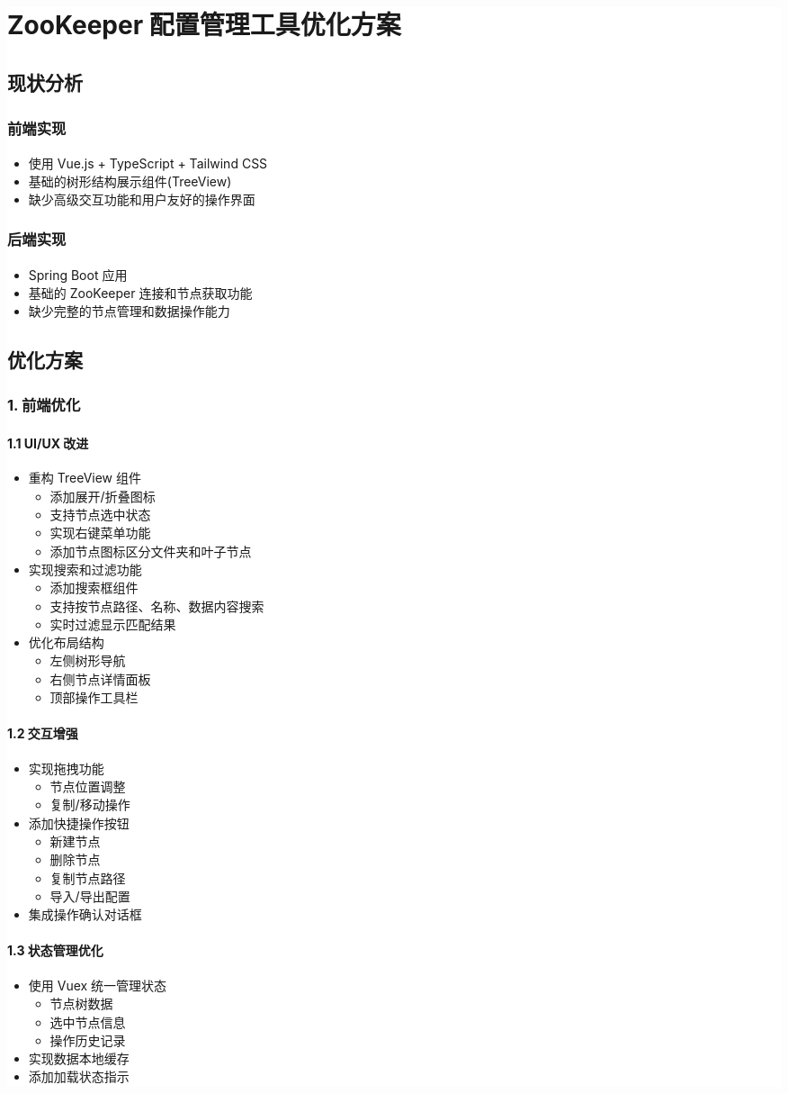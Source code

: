 # ZooKeeper 配置管理工具优化方案

## 现状分析

### 前端实现
- 使用 Vue.js + TypeScript + Tailwind CSS
- 基础的树形结构展示组件(TreeView)
- 缺少高级交互功能和用户友好的操作界面

### 后端实现
- Spring Boot 应用
- 基础的 ZooKeeper 连接和节点获取功能
- 缺少完整的节点管理和数据操作能力

## 优化方案

### 1. 前端优化

#### 1.1 UI/UX 改进
- 重构 TreeView 组件
  - 添加展开/折叠图标
  - 支持节点选中状态
  - 实现右键菜单功能
  - 添加节点图标区分文件夹和叶子节点
- 实现搜索和过滤功能
  - 添加搜索框组件
  - 支持按节点路径、名称、数据内容搜索
  - 实时过滤显示匹配结果
- 优化布局结构
  - 左侧树形导航
  - 右侧节点详情面板
  - 顶部操作工具栏

#### 1.2 交互增强
- 实现拖拽功能
  - 节点位置调整
  - 复制/移动操作
- 添加快捷操作按钮
  - 新建节点
  - 删除节点
  - 复制节点路径
  - 导入/导出配置
- 集成操作确认对话框

#### 1.3 状态管理优化
- 使用 Vuex 统一管理状态
  - 节点树数据
  - 选中节点信息
  - 操作历史记录
- 实现数据本地缓存
- 添加加载状态指示
